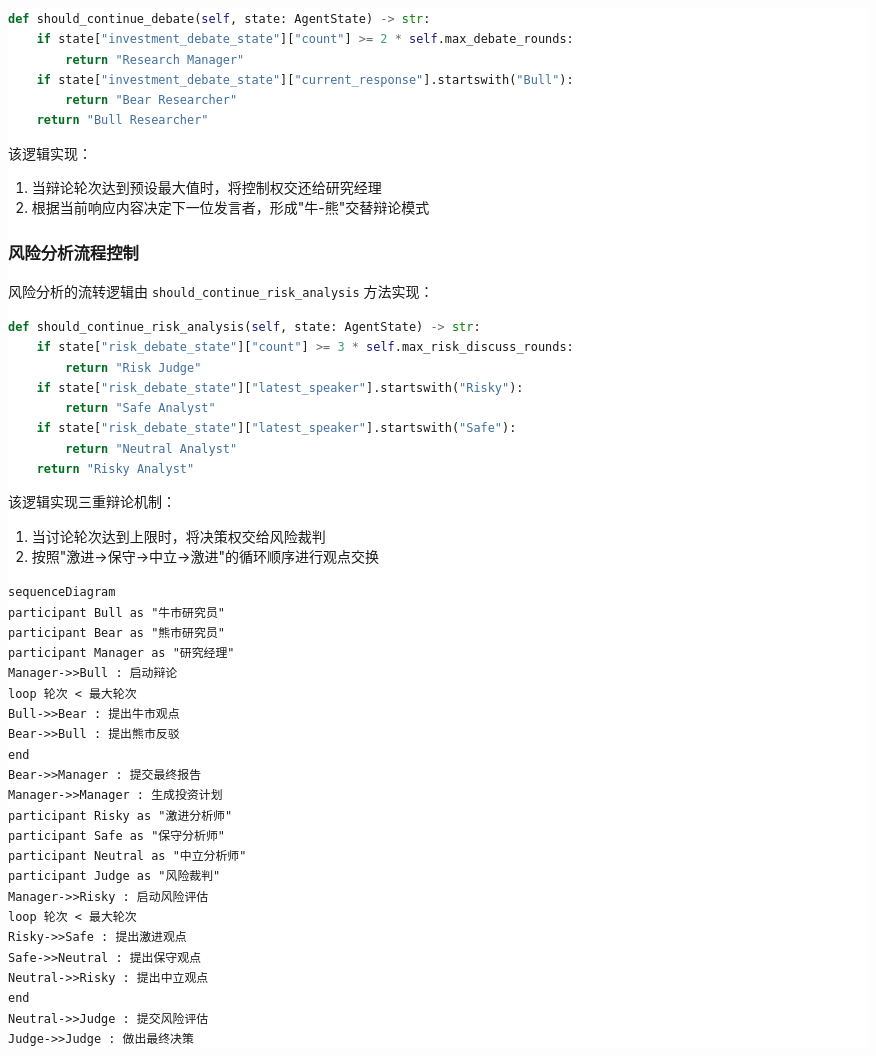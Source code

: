 ```python
def should_continue_debate(self, state: AgentState) -> str:
    if state["investment_debate_state"]["count"] >= 2 * self.max_debate_rounds:
        return "Research Manager"
    if state["investment_debate_state"]["current_response"].startswith("Bull"):
        return "Bear Researcher"
    return "Bull Researcher"
```

该逻辑实现：
1. 当辩论轮次达到预设最大值时，将控制权交还给研究经理
2. 根据当前响应内容决定下一位发言者，形成"牛-熊"交替辩论模式

### 风险分析流程控制
风险分析的流转逻辑由 `should_continue_risk_analysis` 方法实现：

```python
def should_continue_risk_analysis(self, state: AgentState) -> str:
    if state["risk_debate_state"]["count"] >= 3 * self.max_risk_discuss_rounds:
        return "Risk Judge"
    if state["risk_debate_state"]["latest_speaker"].startswith("Risky"):
        return "Safe Analyst"
    if state["risk_debate_state"]["latest_speaker"].startswith("Safe"):
        return "Neutral Analyst"
    return "Risky Analyst"
```

该逻辑实现三重辩论机制：
1. 当讨论轮次达到上限时，将决策权交给风险裁判
2. 按照"激进→保守→中立→激进"的循环顺序进行观点交换

```mermaid
sequenceDiagram
participant Bull as "牛市研究员"
participant Bear as "熊市研究员"
participant Manager as "研究经理"
Manager->>Bull : 启动辩论
loop 轮次 < 最大轮次
Bull->>Bear : 提出牛市观点
Bear->>Bull : 提出熊市反驳
end
Bear->>Manager : 提交最终报告
Manager->>Manager : 生成投资计划
participant Risky as "激进分析师"
participant Safe as "保守分析师"
participant Neutral as "中立分析师"
participant Judge as "风险裁判"
Manager->>Risky : 启动风险评估
loop 轮次 < 最大轮次
Risky->>Safe : 提出激进观点
Safe->>Neutral : 提出保守观点
Neutral->>Risky : 提出中立观点
end
Neutral->>Judge : 提交风险评估
Judge->>Judge : 做出最终决策
```
